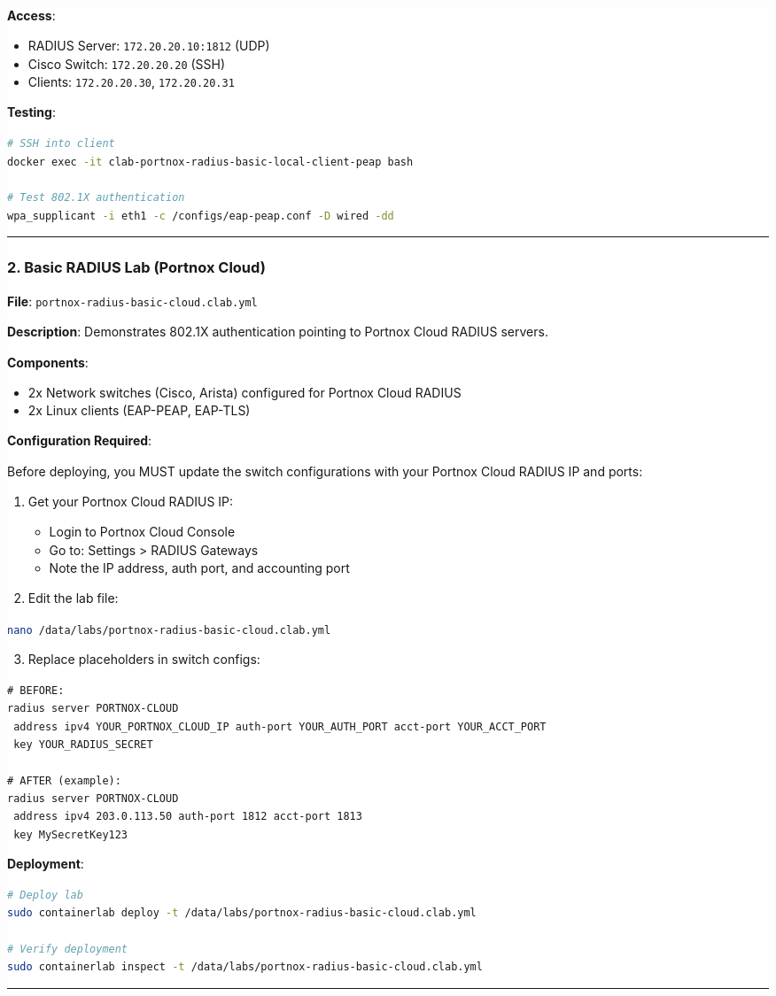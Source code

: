 **Access**:
- RADIUS Server: `172.20.20.10:1812` (UDP)
- Cisco Switch: `172.20.20.20` (SSH)
- Clients: `172.20.20.30`, `172.20.20.31`

**Testing**:
```bash
# SSH into client
docker exec -it clab-portnox-radius-basic-local-client-peap bash

# Test 802.1X authentication
wpa_supplicant -i eth1 -c /configs/eap-peap.conf -D wired -dd
```

---

### 2. Basic RADIUS Lab (Portnox Cloud)

**File**: `portnox-radius-basic-cloud.clab.yml`

**Description**: Demonstrates 802.1X authentication pointing to Portnox Cloud RADIUS servers.

**Components**:
- 2x Network switches (Cisco, Arista) configured for Portnox Cloud RADIUS
- 2x Linux clients (EAP-PEAP, EAP-TLS)

**Configuration Required**:

Before deploying, you MUST update the switch configurations with your Portnox Cloud RADIUS IP and ports:

1. Get your Portnox Cloud RADIUS IP:
   - Login to Portnox Cloud Console
   - Go to: Settings > RADIUS Gateways
   - Note the IP address, auth port, and accounting port

2. Edit the lab file:
```bash
nano /data/labs/portnox-radius-basic-cloud.clab.yml
```

3. Replace placeholders in switch configs:
```
# BEFORE:
radius server PORTNOX-CLOUD
 address ipv4 YOUR_PORTNOX_CLOUD_IP auth-port YOUR_AUTH_PORT acct-port YOUR_ACCT_PORT
 key YOUR_RADIUS_SECRET

# AFTER (example):
radius server PORTNOX-CLOUD
 address ipv4 203.0.113.50 auth-port 1812 acct-port 1813
 key MySecretKey123
```

**Deployment**:
```bash
# Deploy lab
sudo containerlab deploy -t /data/labs/portnox-radius-basic-cloud.clab.yml

# Verify deployment
sudo containerlab inspect -t /data/labs/portnox-radius-basic-cloud.clab.yml
```

---